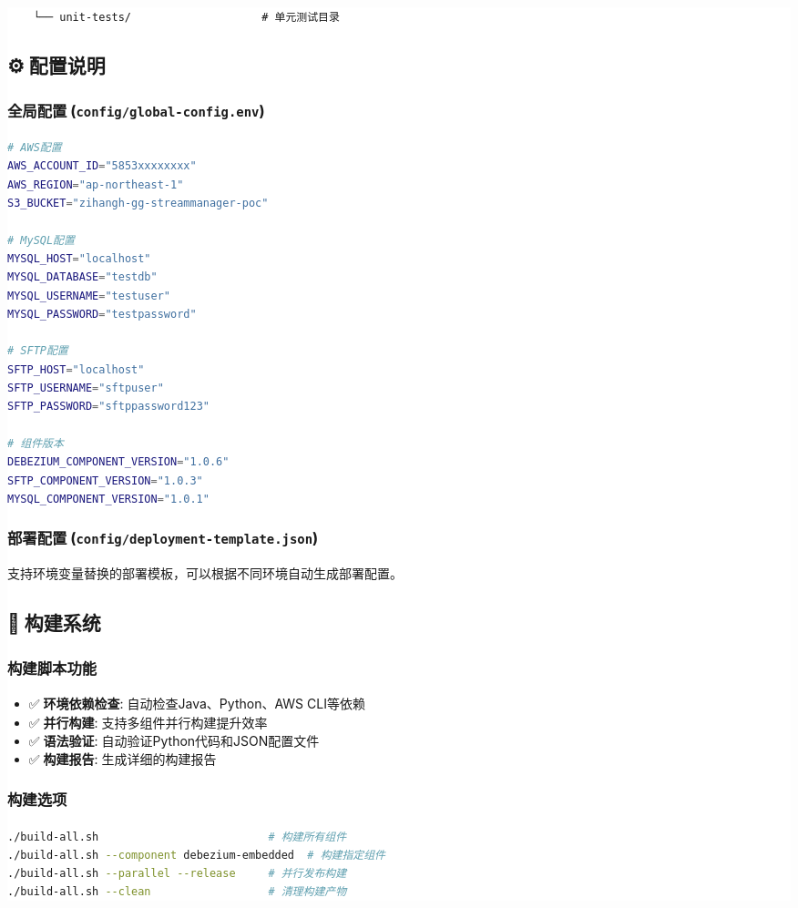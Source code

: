 ```
    └── unit-tests/                    # 单元测试目录
```

## ⚙️ 配置说明

### 全局配置 (`config/global-config.env`)

```bash
# AWS配置
AWS_ACCOUNT_ID="5853xxxxxxxx"
AWS_REGION="ap-northeast-1"
S3_BUCKET="zihangh-gg-streammanager-poc"

# MySQL配置
MYSQL_HOST="localhost"
MYSQL_DATABASE="testdb"
MYSQL_USERNAME="testuser"
MYSQL_PASSWORD="testpassword"

# SFTP配置
SFTP_HOST="localhost"
SFTP_USERNAME="sftpuser"
SFTP_PASSWORD="sftppassword123"

# 组件版本
DEBEZIUM_COMPONENT_VERSION="1.0.6"
SFTP_COMPONENT_VERSION="1.0.3"
MYSQL_COMPONENT_VERSION="1.0.1"
```

### 部署配置 (`config/deployment-template.json`)

支持环境变量替换的部署模板，可以根据不同环境自动生成部署配置。

## 🔧 构建系统

### 构建脚本功能

- ✅ **环境依赖检查**: 自动检查Java、Python、AWS CLI等依赖
- ✅ **并行构建**: 支持多组件并行构建提升效率
- ✅ **语法验证**: 自动验证Python代码和JSON配置文件
- ✅ **构建报告**: 生成详细的构建报告

### 构建选项

```bash
./build-all.sh                          # 构建所有组件
./build-all.sh --component debezium-embedded  # 构建指定组件
./build-all.sh --parallel --release     # 并行发布构建
./build-all.sh --clean                  # 清理构建产物
```
